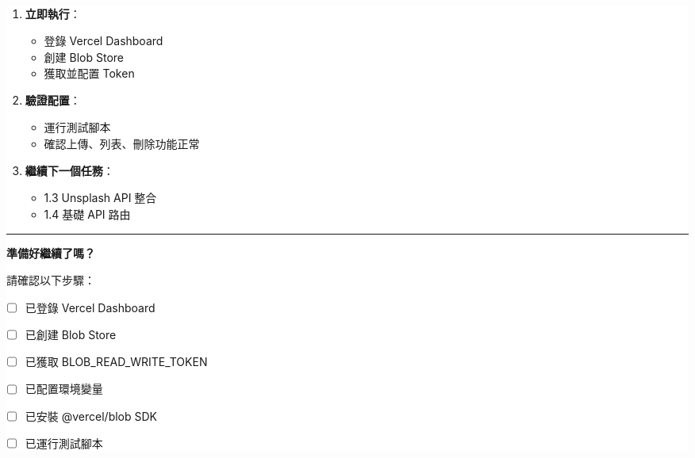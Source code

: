 1. **立即執行**：
   - 登錄 Vercel Dashboard
   - 創建 Blob Store
   - 獲取並配置 Token

2. **驗證配置**：
   - 運行測試腳本
   - 確認上傳、列表、刪除功能正常

3. **繼續下一個任務**：
   - 1.3 Unsplash API 整合
   - 1.4 基礎 API 路由

---

**準備好繼續了嗎？**

請確認以下步驟：
- [ ] 已登錄 Vercel Dashboard
- [ ] 已創建 Blob Store
- [ ] 已獲取 BLOB_READ_WRITE_TOKEN
- [ ] 已配置環境變量
- [ ] 已安裝 @vercel/blob SDK
- [ ] 已運行測試腳本

